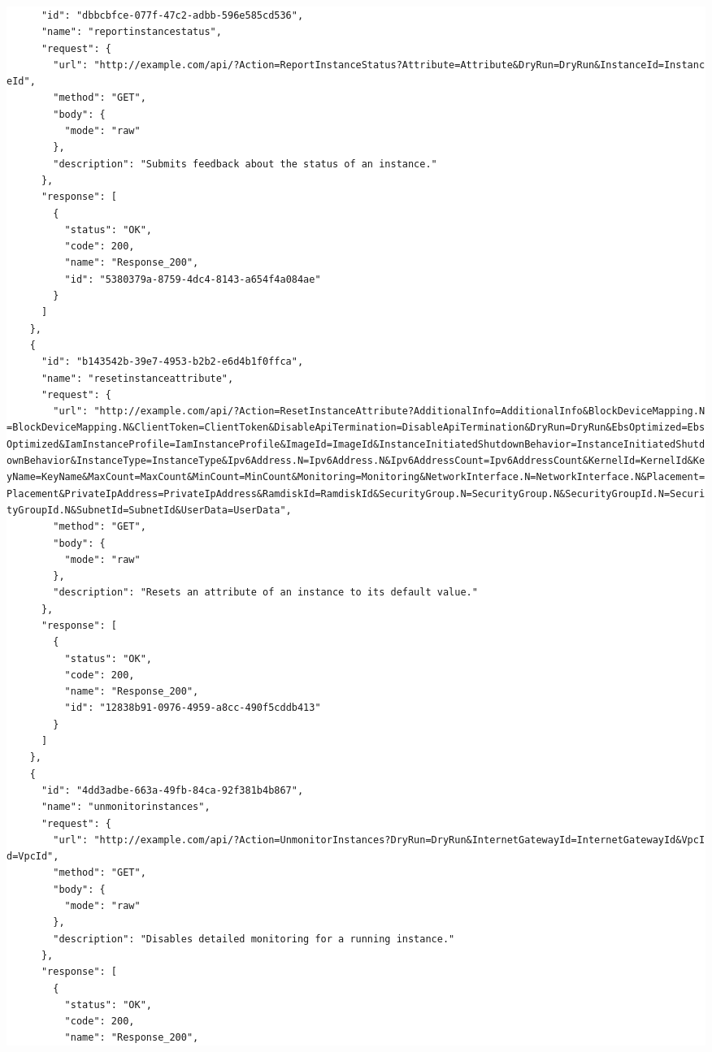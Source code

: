           "id": "dbbcbfce-077f-47c2-adbb-596e585cd536",
          "name": "reportinstancestatus",
          "request": {
            "url": "http://example.com/api/?Action=ReportInstanceStatus?Attribute=Attribute&DryRun=DryRun&InstanceId=InstanceId",
            "method": "GET",
            "body": {
              "mode": "raw"
            },
            "description": "Submits feedback about the status of an instance."
          },
          "response": [
            {
              "status": "OK",
              "code": 200,
              "name": "Response_200",
              "id": "5380379a-8759-4dc4-8143-a654f4a084ae"
            }
          ]
        },
        {
          "id": "b143542b-39e7-4953-b2b2-e6d4b1f0ffca",
          "name": "resetinstanceattribute",
          "request": {
            "url": "http://example.com/api/?Action=ResetInstanceAttribute?AdditionalInfo=AdditionalInfo&BlockDeviceMapping.N=BlockDeviceMapping.N&ClientToken=ClientToken&DisableApiTermination=DisableApiTermination&DryRun=DryRun&EbsOptimized=EbsOptimized&IamInstanceProfile=IamInstanceProfile&ImageId=ImageId&InstanceInitiatedShutdownBehavior=InstanceInitiatedShutdownBehavior&InstanceType=InstanceType&Ipv6Address.N=Ipv6Address.N&Ipv6AddressCount=Ipv6AddressCount&KernelId=KernelId&KeyName=KeyName&MaxCount=MaxCount&MinCount=MinCount&Monitoring=Monitoring&NetworkInterface.N=NetworkInterface.N&Placement=Placement&PrivateIpAddress=PrivateIpAddress&RamdiskId=RamdiskId&SecurityGroup.N=SecurityGroup.N&SecurityGroupId.N=SecurityGroupId.N&SubnetId=SubnetId&UserData=UserData",
            "method": "GET",
            "body": {
              "mode": "raw"
            },
            "description": "Resets an attribute of an instance to its default value."
          },
          "response": [
            {
              "status": "OK",
              "code": 200,
              "name": "Response_200",
              "id": "12838b91-0976-4959-a8cc-490f5cddb413"
            }
          ]
        },
        {
          "id": "4dd3adbe-663a-49fb-84ca-92f381b4b867",
          "name": "unmonitorinstances",
          "request": {
            "url": "http://example.com/api/?Action=UnmonitorInstances?DryRun=DryRun&InternetGatewayId=InternetGatewayId&VpcId=VpcId",
            "method": "GET",
            "body": {
              "mode": "raw"
            },
            "description": "Disables detailed monitoring for a running instance."
          },
          "response": [
            {
              "status": "OK",
              "code": 200,
              "name": "Response_200",